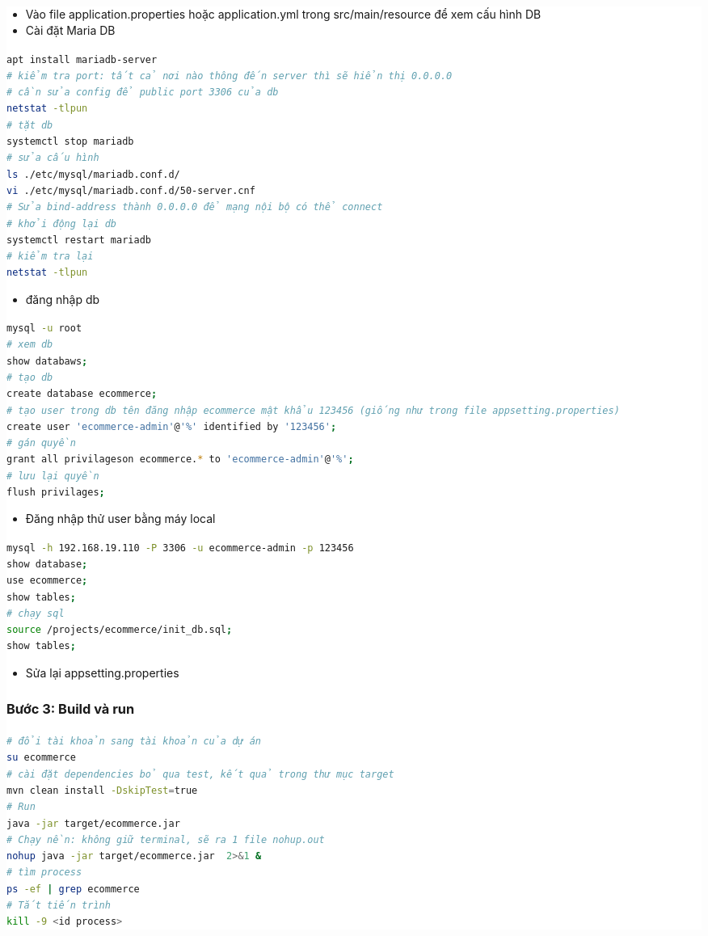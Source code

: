 - Vào file application.properties hoặc application.yml trong src/main/resource để xem cấu hình DB
- Cài đặt Maria DB

``` sh
apt install mariadb-server
# kiểm tra port: tất cả nơi nào thông đến server thì sẽ hiển thị 0.0.0.0
# cần sửa config để public port 3306 của db
netstat -tlpun
# tặt db
systemctl stop mariadb
# sửa cấu hình
ls ./etc/mysql/mariadb.conf.d/
vi ./etc/mysql/mariadb.conf.d/50-server.cnf
# Sửa bind-address thành 0.0.0.0 để mạng nội bộ có thể connect
# khởi động lại db
systemctl restart mariadb
# kiểm tra lại
netstat -tlpun
```

- đăng nhập db

``` sh
mysql -u root
# xem db
show databaws;
# tạo db
create database ecommerce;
# tạo user trong db tên đăng nhập ecommerce mật khẩu 123456 (giống như trong file appsetting.properties)
create user 'ecommerce-admin'@'%' identified by '123456';
# gán quyền
grant all privilageson ecommerce.* to 'ecommerce-admin'@'%';
# lưu lại quyền
flush privilages;
```

- Đăng nhập thử user bằng máy local

``` sh
mysql -h 192.168.19.110 -P 3306 -u ecommerce-admin -p 123456
show database;
use ecommerce;
show tables;
# chạy sql
source /projects/ecommerce/init_db.sql;
show tables;
```

- Sửa lại appsetting.properties

### Bước 3: Build và run

``` sh
# đổi tài khoản sang tài khoản của dự án
su ecommerce
# cài đặt dependencies bỏ qua test, kết quả trong thư mục target
mvn clean install -DskipTest=true
# Run
java -jar target/ecommerce.jar 
# Chạy nền: không giữ terminal, sẽ ra 1 file nohup.out
nohup java -jar target/ecommerce.jar  2>&1 &
# tìm process
ps -ef | grep ecommerce
# Tắt tiến trình
kill -9 <id process>
```
